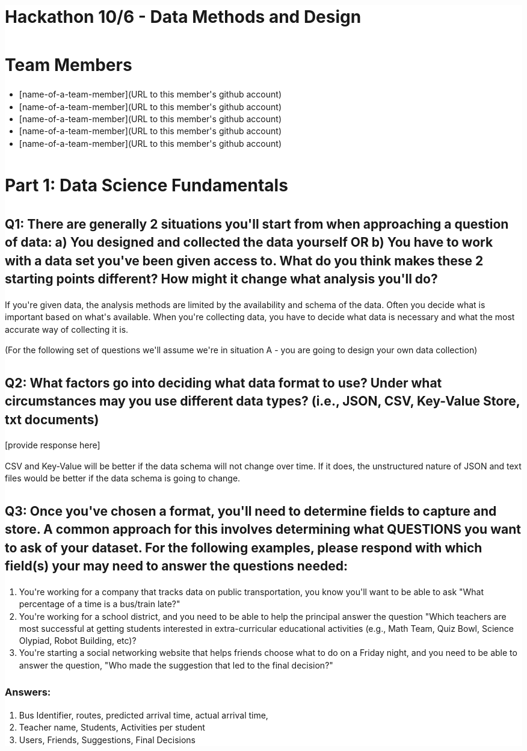# Hackathon 10/6 - Data Methods and Design

# Team Members

* [name-of-a-team-member](URL to this member's github account)
* [name-of-a-team-member](URL to this member's github account)
* [name-of-a-team-member](URL to this member's github account)
* [name-of-a-team-member](URL to this member's github account)
* [name-of-a-team-member](URL to this member's github account)

# Part 1: Data Science Fundamentals


## Q1: There are generally 2 situations you'll start from when approaching a question of data: a) You designed and collected the data yourself OR b) You have to work with a data set you've been given access to.  What do you think makes these 2 starting points different?  How might it change what analysis you'll do?

If you're given data, the analysis methods are limited by the availability and schema of the data. Often you decide what is important based on what's available. When you're collecting data, you have to decide what data is necessary and what the most accurate way of collecting it is.

(For the following set of questions we'll assume we're in situation A - you are going to design your own data collection)


## Q2: What factors go into deciding what data format to use?  Under what circumstances may you use different data types? (i.e., JSON, CSV, Key-Value Store, txt documents)
[provide response here]

CSV and Key-Value will be better if the data schema will not change over time. If it does, the unstructured nature of JSON and text files would be better if the data schema is going to change.

## Q3: Once you've chosen a format, you'll need to determine fields to capture and store.  A common approach for this involves determining what QUESTIONS you want to ask of your dataset.  For the following examples, please respond with which field(s) your may need to answer the questions needed:
1. You're working for a company that tracks data on public transportation, you know you'll want to be able to ask "What percentage of a time is a bus/train late?"
2. You're working for a school district, and you need to be able to help the principal answer the question "Which teachers are most successful at getting students interested in extra-curricular educational activities (e.g., Math Team, Quiz Bowl, Science Olypiad, Robot Building, etc)? 
3. You're starting a social networking website that helps friends choose what to do on a Friday night, and you need to be able to answer the question, "Who made the suggestion that led to the final decision?"
### Answers:
1. Bus Identifier, routes, predicted arrival time, actual arrival time, 
2. Teacher name, Students, Activities per student
3. Users, Friends, Suggestions, Final Decisions
